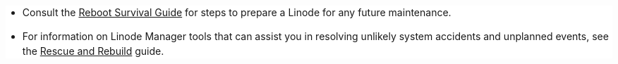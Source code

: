 - Consult the [Reboot Survival Guide](/docs/uptime/reboot-survival-guide/) for steps to prepare a Linode for any future maintenance.

- For information on Linode Manager tools that can assist you in resolving unlikely system accidents and unplanned events, see the [Rescue and Rebuild](/docs/troubleshooting/rescue-and-rebuild/) guide.
